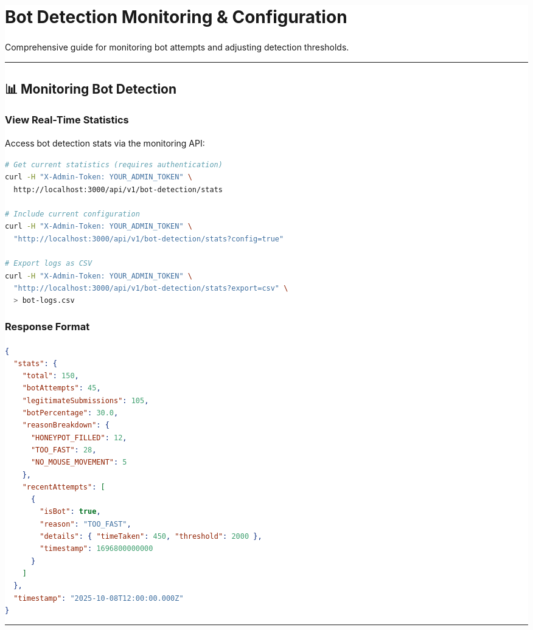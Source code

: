 # Bot Detection Monitoring & Configuration

Comprehensive guide for monitoring bot attempts and adjusting detection thresholds.

---

## 📊 Monitoring Bot Detection

### View Real-Time Statistics

Access bot detection stats via the monitoring API:

```bash
# Get current statistics (requires authentication)
curl -H "X-Admin-Token: YOUR_ADMIN_TOKEN" \
  http://localhost:3000/api/v1/bot-detection/stats

# Include current configuration
curl -H "X-Admin-Token: YOUR_ADMIN_TOKEN" \
  "http://localhost:3000/api/v1/bot-detection/stats?config=true"

# Export logs as CSV
curl -H "X-Admin-Token: YOUR_ADMIN_TOKEN" \
  "http://localhost:3000/api/v1/bot-detection/stats?export=csv" \
  > bot-logs.csv
```

### Response Format

```json
{
  "stats": {
    "total": 150,
    "botAttempts": 45,
    "legitimateSubmissions": 105,
    "botPercentage": 30.0,
    "reasonBreakdown": {
      "HONEYPOT_FILLED": 12,
      "TOO_FAST": 28,
      "NO_MOUSE_MOVEMENT": 5
    },
    "recentAttempts": [
      {
        "isBot": true,
        "reason": "TOO_FAST",
        "details": { "timeTaken": 450, "threshold": 2000 },
        "timestamp": 1696800000000
      }
    ]
  },
  "timestamp": "2025-10-08T12:00:00.000Z"
}
```

---